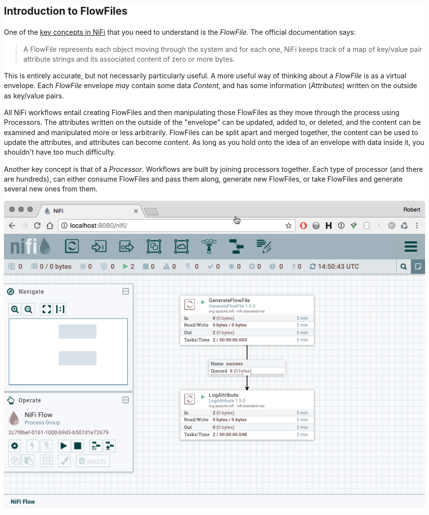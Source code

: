 ## Introduction to FlowFiles
One of the [key concepts in NiFi](https://nifi.apache.org/docs.html) that you need to understand is the _FlowFile_. The official documentation says:

> A FlowFile represents each object moving through the system and for each one, NiFi keeps track of a map of key/value pair attribute strings and its associated content of zero or more bytes.

This is entirely accurate, but not necessarily particularly useful. A more useful way of thinking about a _FlowFile_ is as a virtual envelope. Each _FlowFile_ envelope _may_ contain some data _Content_, and has some information (_Attributes_) written on the outside as key/value pairs.

All NiFi workflows entail creating FlowFiles and then manipulating those FlowFiles as they move through the process using Processors. The attributes written on the outside of the "envelope" can be updated, added to, or deleted, and the content can be examined and manipulated more or less arbitrarily. FlowFiles can be split apart and merged together, the content can be used to update the attributes, and attributes can become content. As long as you hold onto the idea of an envelope with data inside it, you shouldn't have too much difficulty.

Another key concept is that of a _Processor_. Workflows are built by joining processors together. Each type of processor (and there are hundreds), can either consume FlowFiles and pass them along, generate new FlowFiles, or take FlowFiles and generate several new ones from them.

![Exercise 1](./images/example_1.png)

